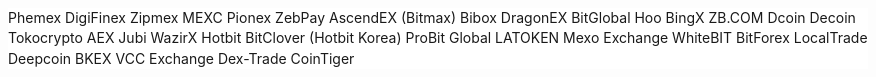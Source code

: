 <td>Phemex</td>
<td>DigiFinex</td>
<td>Zipmex</td>
</tr>
<tr>
<td>MEXC</td>
<td>Pionex</td>
<td>ZebPay</td>
</tr>
<tr>
<td>AscendEX (Bitmax)</td>
<td>Bibox</td>
<td>DragonEX</td>
</tr>
<tr>
<td>BitGlobal</td>
<td>Hoo</td>
<td>BingX</td>
</tr>
<tr>
<td>ZB.COM</td>
<td>Dcoin</td>
<td>Decoin</td>
</tr>
<tr>
<td>Tokocrypto</td>
<td>AEX</td>
<td>Jubi</td>
</tr>
<tr>
<td>WazirX</td>
<td>Hotbit</td>
<td>BitClover (Hotbit Korea)</td>
</tr>
<tr>
<td>ProBit Global</td>
<td>LATOKEN</td>
<td>Mexo Exchange</td>
</tr>
<tr>
<td>WhiteBIT</td>
<td>BitForex</td>
<td>LocalTrade</td>
</tr>
<tr>
<td>Deepcoin</td>
<td>BKEX</td>
<td>VCC Exchange</td>
</tr>
<tr>
<td>Dex-Trade</td>
<td>CoinTiger</td>
<td>&nbsp;</td>
</tr>
</tbody>
</table>
&nbsp;